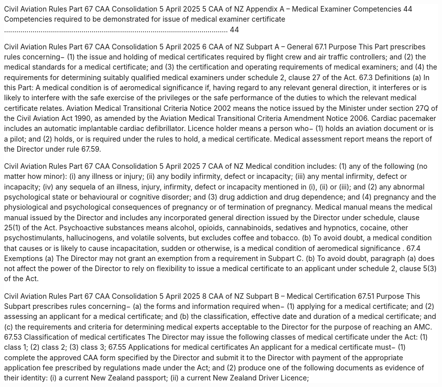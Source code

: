Civil Aviation Rules   Part 67   CAA Consolidation  5 April 2025   5   CAA of NZ  Appendix A – Medical Examiner Competencies   44  Competencies required to be demonstrated for issue of medical examiner certificate  .............................................................................................................. 44

Civil Aviation Rules   Part 67   CAA Consolidation  5 April 2025   6   CAA of NZ  Subpart A – General  67.1   Purpose  This Part prescribes rules   concerning−  (1)   the issue and holding of medical certificates required by flight crew and air traffic controllers; and  (2)   the medical standards for a medical certificate; and  (3)   the   certification   and   operating   requirements   of   medical examiners; and  (4)   the   requirements   for   determining   suitably   qualified   medical examiners under schedule 2, clause 27 of the Act.  67.3   Definitions  (a)   In this Part:  A medical condition is of   aeromedical significance   if, having regard to any relevant general direction, it interferes or is likely to interfere with the safe exercise of the privileges or the safe performance of the duties to which the relevant medical certificate relates.  Aviation Medical Transitional Criteria Notice 2002   means the notice issued by the Minister under section 27Q of the Civil Aviation Act 1990, as amended by the Aviation Medical Transitional Criteria Amendment Notice 2006.  Cardiac pacemaker   includes an automatic implantable cardiac defibrillator.  Licence holder   means a person   who−  (1)   holds an aviation document or is a pilot; and  (2)   holds,   or   is   required   under   the   rules   to   hold,   a   medical certificate.  Medical assessment report   means the report of the Director under rule 67.59.

Civil Aviation Rules   Part 67   CAA Consolidation  5 April 2025   7   CAA of NZ  Medical condition   includes:  (1)   any of the following (no matter how minor):  (i)   any illness or injury;  (ii)   any bodily infirmity, defect or incapacity;  (iii)   any mental infirmity, defect or incapacity;  (iv)   any sequela of an illness, injury, infirmity, defect or incapacity mentioned in (i), (ii) or (iii); and  (2)   any abnormal psychological state or behavioural or cognitive disorder; and  (3)   drug addiction and drug dependence; and  (4)   pregnancy and the physiological and psychological consequences of pregnancy or of termination of pregnancy.  Medical manual   means the medical manual issued by the Director and includes any incorporated general direction issued by the Director under schedule, clause 25(1) of the Act.  Psychoactive substances   means alcohol, opioids, cannabinoids, sedatives and hypnotics, cocaine, other psychostimulants, hallucinogens, and volatile solvents, but excludes coffee and   tobacco.  (b)   To avoid doubt, a medical condition that causes or is likely to cause incapacitation, sudden or otherwise, is a medical condition of   aeromedical significance .  67.4   Exemptions  (a)   The Director may not grant an exemption from a requirement in Subpart C.  (b)   To avoid doubt, paragraph (a) does not affect the power of the Director to rely on flexibility to issue a medical certificate to an applicant under schedule 2, clause 5(3) of the Act.

Civil Aviation Rules   Part 67   CAA Consolidation  5 April 2025   8   CAA of NZ  Subpart B – Medical Certification  67.51   Purpose  This Subpart prescribes rules   concerning−  (a)   the forms and information required   when−  (1)   applying for a medical certificate; and  (2)   assessing an applicant for a medical certificate; and  (b)   the classification, effective date and duration of a medical certificate; and  (c)   the   requirements   and   criteria   for   determining   medical   experts acceptable to the Director for the purpose of reaching an AMC.  67.53   Classification of medical certificates  The Director may issue the following classes of medical certificate under the Act:  (1)   class 1;  (2)   class 2;  (3)   class 3;  67.55   Applications for medical certificates  An applicant for a medical certificate   must−  (1)   complete the approved CAA form specified by the Director and submit   it   to   the   Director   with   payment   of   the   appropriate application fee prescribed by regulations made under the Act; and  (2)   produce one of the following documents as evidence of their identity:  (i)   a current New Zealand passport;  (ii)   a current New Zealand Driver Licence;
